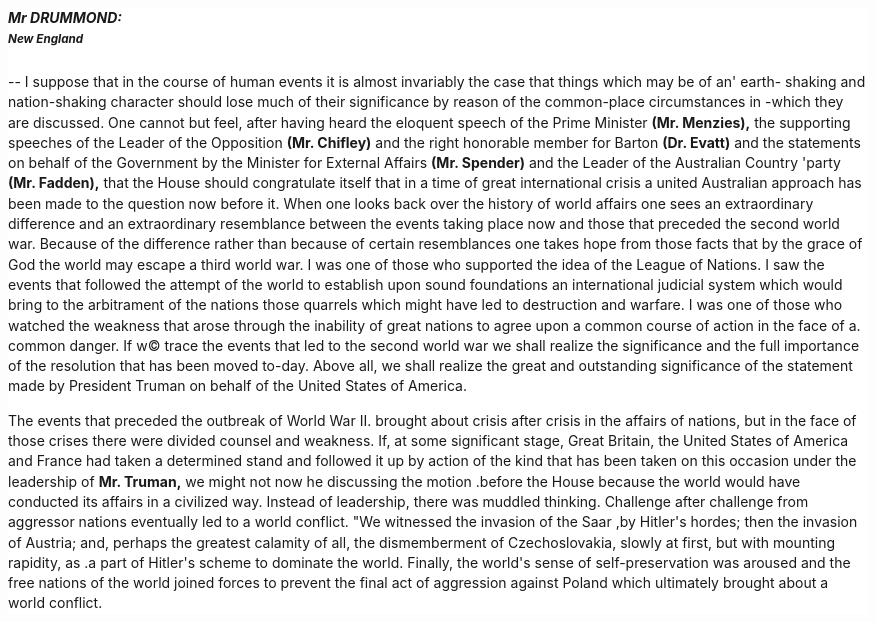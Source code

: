 ##### Mr DRUMMOND:<br><small class="text-muted">New England</small>

--  I suppose that in the course of human events it is almost invariably the case that things which may be of an' earth- shaking and nation-shaking character should lose much of their significance by reason of the common-place circumstances in -which they are discussed. One cannot but feel, after having heard the eloquent speech of the Prime Minister  **(Mr. Menzies),**  the supporting speeches of the Leader of the Opposition  **(Mr. Chifley)**  and the right honorable member for Barton  **(Dr. Evatt)**  and the statements on behalf of the Government by the Minister for External Affairs  **(Mr. Spender)**  and the Leader of the Australian Country 'party  **(Mr. Fadden),**  that the House should congratulate itself that in a time of great international crisis a united Australian approach has been made to the question now before it. When one looks back over the history of world affairs one sees an extraordinary difference and an extraordinary resemblance between the events taking place now and those that preceded the second world war. Because of the difference rather than because of certain resemblances one takes hope from those facts that by the grace of God the world may escape a third world war. I was one of those who supported the idea of the League of Nations. I saw the events that followed the attempt of the world to establish upon sound foundations an international judicial system which would bring to the arbitrament of the nations those quarrels which might have led to destruction and warfare. I was one of those who watched the weakness that arose through the inability of great nations to agree upon a common course of action in the face of a. common danger. If w© trace the events that led to the second world war we shall realize the significance and the full importance of the resolution that has been moved to-day. Above all, we shall realize the great and outstanding significance of the statement made by  President  Truman on behalf of the United States of America. 

The events that preceded the outbreak of World War II. brought about crisis after crisis in the affairs of nations, but in the face of those crises there were divided counsel and weakness. If, at some significant stage, Great Britain, the United States of America and France had taken a determined stand and followed it up by action of the kind that has been taken on this occasion under  the leadership of  **Mr. Truman,**  we might not now he discussing the motion .before the House because the world would have conducted its affairs in a civilized way. Instead of leadership, there was muddled thinking. Challenge after challenge from aggressor nations eventually led to a world conflict. "We witnessed the invasion of the Saar ,by Hitler's hordes; then the invasion of Austria; and, perhaps the greatest calamity of all, the dismemberment of Czechoslovakia, slowly at first, but with mounting rapidity, as .a part of Hitler's scheme to dominate the world. Finally, the world's sense of self-preservation was aroused and the free nations of the world joined forces to prevent the final act of aggression against Poland which ultimately brought about a world conflict. 
